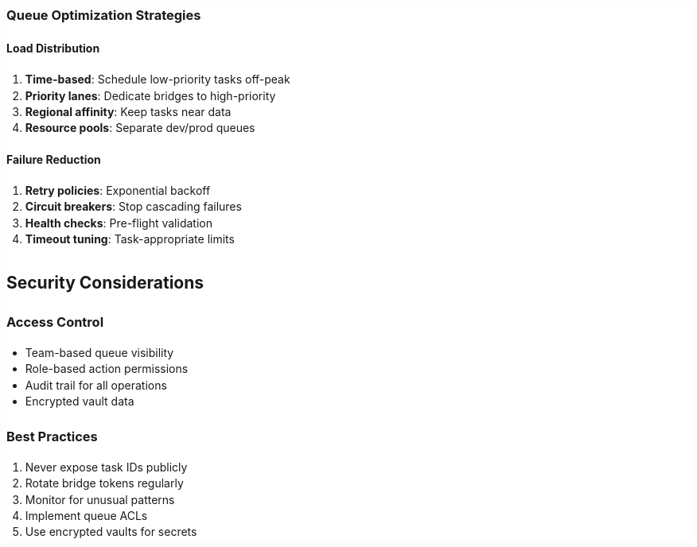 ### Queue Optimization Strategies

#### Load Distribution
1. **Time-based**: Schedule low-priority tasks off-peak
2. **Priority lanes**: Dedicate bridges to high-priority
3. **Regional affinity**: Keep tasks near data
4. **Resource pools**: Separate dev/prod queues

#### Failure Reduction
1. **Retry policies**: Exponential backoff
2. **Circuit breakers**: Stop cascading failures
3. **Health checks**: Pre-flight validation
4. **Timeout tuning**: Task-appropriate limits

## Security Considerations

### Access Control
- Team-based queue visibility
- Role-based action permissions
- Audit trail for all operations
- Encrypted vault data

### Best Practices
1. Never expose task IDs publicly
2. Rotate bridge tokens regularly
3. Monitor for unusual patterns
4. Implement queue ACLs
5. Use encrypted vaults for secrets